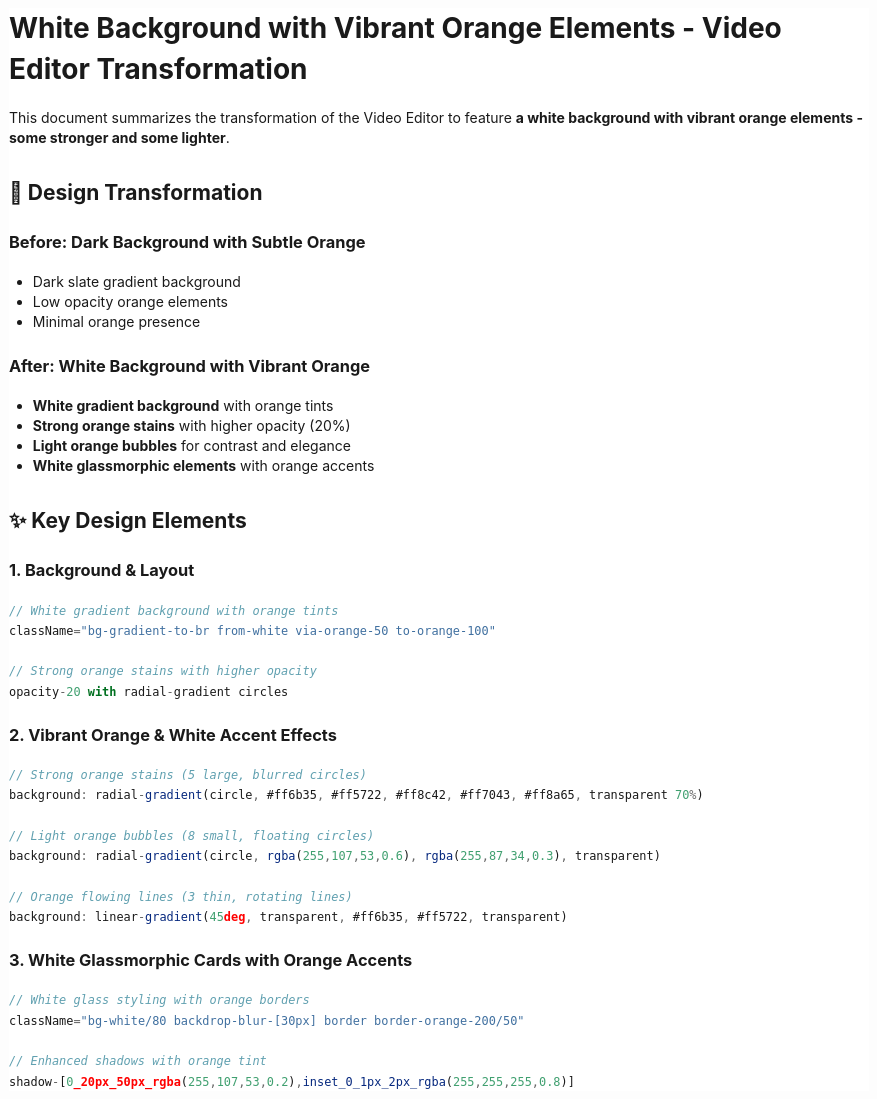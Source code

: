 # White Background with Vibrant Orange Elements - Video Editor Transformation

This document summarizes the transformation of the Video Editor to feature **a white background with vibrant orange elements - some stronger and some lighter**.

## 🎨 **Design Transformation**

### **Before**: Dark Background with Subtle Orange
- Dark slate gradient background
- Low opacity orange elements
- Minimal orange presence

### **After**: White Background with Vibrant Orange
- **White gradient background** with orange tints
- **Strong orange stains** with higher opacity (20%)
- **Light orange bubbles** for contrast and elegance
- **White glassmorphic elements** with orange accents

## ✨ **Key Design Elements**

### **1. Background & Layout**
```typescript
// White gradient background with orange tints
className="bg-gradient-to-br from-white via-orange-50 to-orange-100"

// Strong orange stains with higher opacity
opacity-20 with radial-gradient circles
```

### **2. Vibrant Orange & White Accent Effects**
```typescript
// Strong orange stains (5 large, blurred circles)
background: radial-gradient(circle, #ff6b35, #ff5722, #ff8c42, #ff7043, #ff8a65, transparent 70%)

// Light orange bubbles (8 small, floating circles)
background: radial-gradient(circle, rgba(255,107,53,0.6), rgba(255,87,34,0.3), transparent)

// Orange flowing lines (3 thin, rotating lines)
background: linear-gradient(45deg, transparent, #ff6b35, #ff5722, transparent)
```

### **3. White Glassmorphic Cards with Orange Accents**
```typescript
// White glass styling with orange borders
className="bg-white/80 backdrop-blur-[30px] border border-orange-200/50"

// Enhanced shadows with orange tint
shadow-[0_20px_50px_rgba(255,107,53,0.2),inset_0_1px_2px_rgba(255,255,255,0.8)]
```

